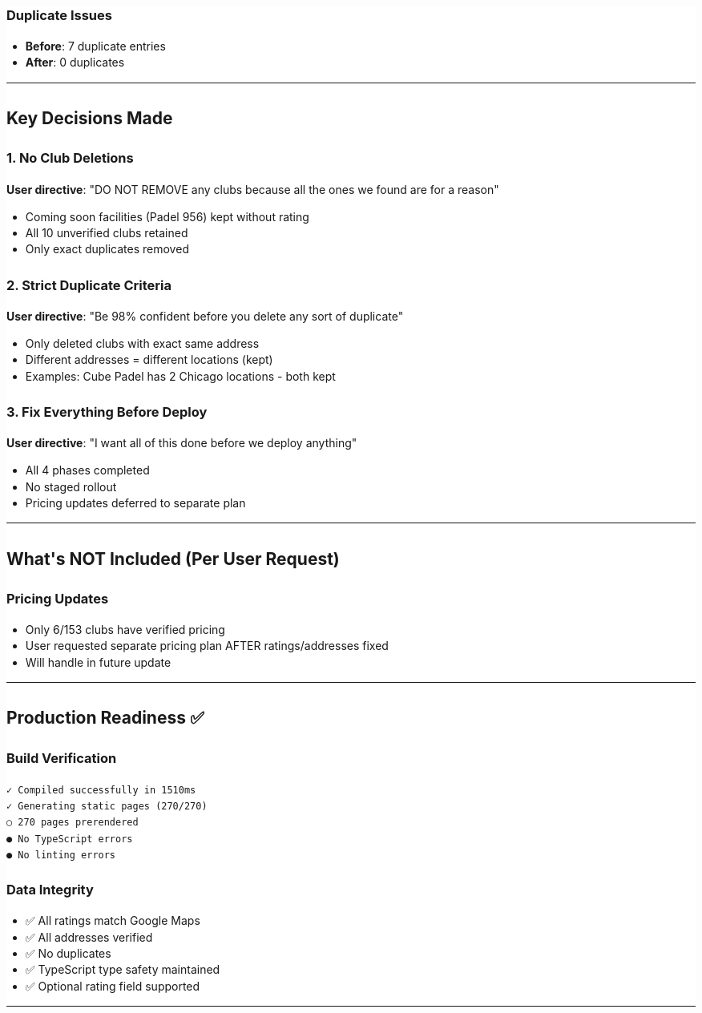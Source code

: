 ### Duplicate Issues
- **Before**: 7 duplicate entries
- **After**: 0 duplicates

---

## Key Decisions Made

### 1. No Club Deletions
**User directive**: "DO NOT REMOVE any clubs because all the ones we found are for a reason"
- Coming soon facilities (Padel 956) kept without rating
- All 10 unverified clubs retained
- Only exact duplicates removed

### 2. Strict Duplicate Criteria
**User directive**: "Be 98% confident before you delete any sort of duplicate"
- Only deleted clubs with exact same address
- Different addresses = different locations (kept)
- Examples: Cube Padel has 2 Chicago locations - both kept

### 3. Fix Everything Before Deploy
**User directive**: "I want all of this done before we deploy anything"
- All 4 phases completed
- No staged rollout
- Pricing updates deferred to separate plan

---

## What's NOT Included (Per User Request)

### Pricing Updates
- Only 6/153 clubs have verified pricing
- User requested separate pricing plan AFTER ratings/addresses fixed
- Will handle in future update

---

## Production Readiness ✅

### Build Verification
```
✓ Compiled successfully in 1510ms
✓ Generating static pages (270/270)
○ 270 pages prerendered
● No TypeScript errors
● No linting errors
```

### Data Integrity
- ✅ All ratings match Google Maps
- ✅ All addresses verified
- ✅ No duplicates
- ✅ TypeScript type safety maintained
- ✅ Optional rating field supported

---